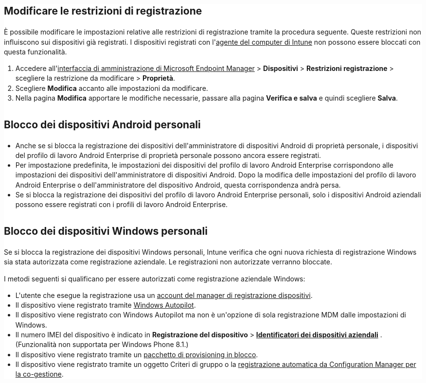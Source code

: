 
## <a name="change-enrollment-restrictions"></a>Modificare le restrizioni di registrazione

È possibile modificare le impostazioni relative alle restrizioni di registrazione tramite la procedura seguente. Queste restrizioni non influiscono sui dispositivi già registrati. I dispositivi registrati con l'[agente del computer di Intune](../fundamentals/manage-windows-pcs-with-microsoft-intune.md) non possono essere bloccati con questa funzionalità.

1. Accedere all'[interfaccia di amministrazione di Microsoft Endpoint Manager](https://go.microsoft.com/fwlink/?linkid=2109431) > **Dispositivi** > **Restrizioni registrazione** > scegliere la restrizione da modificare > **Proprietà**.
2. Scegliere **Modifica** accanto alle impostazioni da modificare.
3. Nella pagina **Modifica** apportare le modifiche necessarie, passare alla pagina **Verifica e salva** e quindi scegliere **Salva**.


## <a name="blocking-personal-android-devices"></a>Blocco dei dispositivi Android personali
- Anche se si blocca la registrazione dei dispositivi dell'amministratore di dispositivi Android di proprietà personale, i dispositivi del profilo di lavoro Android Enterprise di proprietà personale possono ancora essere registrati.
- Per impostazione predefinita, le impostazioni dei dispositivi del profilo di lavoro Android Enterprise corrispondono alle impostazioni dei dispositivi dell'amministratore di dispositivi Android. Dopo la modifica delle impostazioni del profilo di lavoro Android Enterprise o dell'amministratore del dispositivo Android, questa corrispondenza andrà persa.
- Se si blocca la registrazione dei dispositivi del profilo di lavoro Android Enterprise personali, solo i dispositivi Android aziendali possono essere registrati con i profili di lavoro Android Enterprise.

## <a name="blocking-personal-windows-devices"></a>Blocco dei dispositivi Windows personali
Se si blocca la registrazione dei dispositivi Windows personali, Intune verifica che ogni nuova richiesta di registrazione Windows sia stata autorizzata come registrazione aziendale. Le registrazioni non autorizzate verranno bloccate.

I metodi seguenti si qualificano per essere autorizzati come registrazione aziendale Windows:
- L'utente che esegue la registrazione usa un [account del manager di registrazione dispositivi]( device-enrollment-manager-enroll.md).
- Il dispositivo viene registrato tramite [Windows Autopilot](enrollment-autopilot.md).
- Il dispositivo viene registrato con Windows Autopilot ma non è un'opzione di sola registrazione MDM dalle impostazioni di Windows.
- Il numero IMEI del dispositivo è indicato in **Registrazione del dispositivo** >  **[Identificatori dei dispositivi aziendali](corporate-identifiers-add.md)** . (Funzionalità non supportata per Windows Phone 8.1.)
- Il dispositivo viene registrato tramite un [pacchetto di provisioning in blocco](windows-bulk-enroll.md).
- Il dispositivo viene registrato tramite un oggetto Criteri di gruppo o la [registrazione automatica da Configuration Manager per la co-gestione](https://docs.microsoft.com/configmgr/comanage/quickstart-paths#bkmk_path1).
 